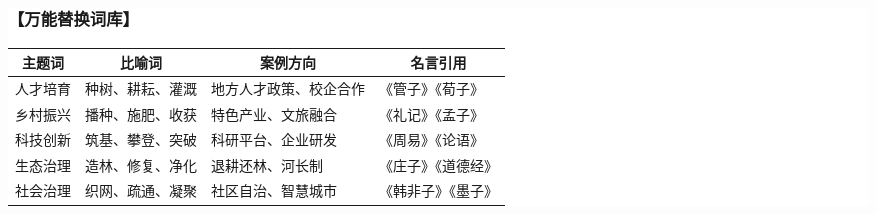 
### **【万能替换词库】**  
| 主题词       | 比喻词           | 案例方向               | 名言引用               |  
|--------------|------------------|------------------------|------------------------|  
| 人才培育     | 种树、耕耘、灌溉 | 地方人才政策、校企合作 | 《管子》《荀子》       |  
| 乡村振兴     | 播种、施肥、收获 | 特色产业、文旅融合     | 《礼记》《孟子》       |  
| 科技创新     | 筑基、攀登、突破 | 科研平台、企业研发     | 《周易》《论语》       |  
| 生态治理     | 造林、修复、净化 | 退耕还林、河长制       | 《庄子》《道德经》     |  
| 社会治理     | 织网、疏通、凝聚 | 社区自治、智慧城市     | 《韩非子》《墨子》     |  

